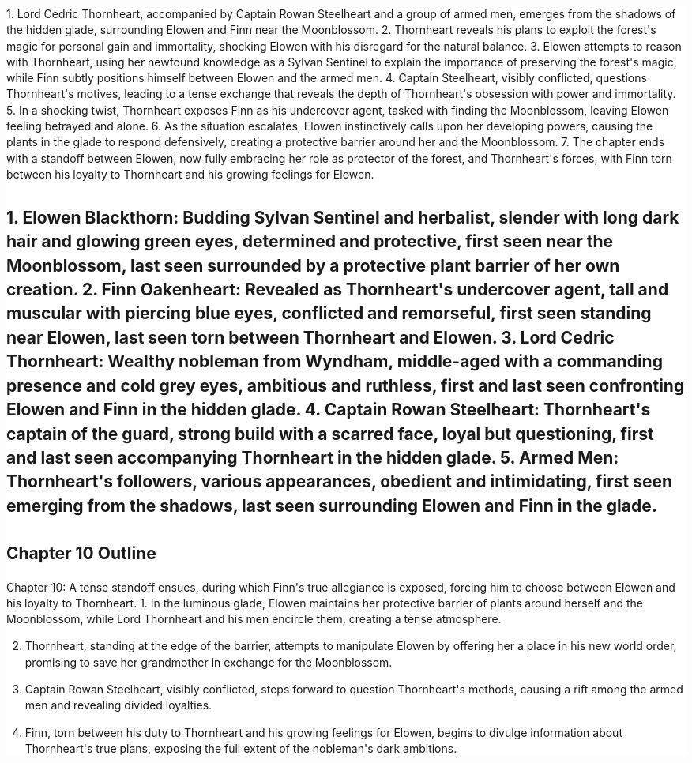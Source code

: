 <events>
1. Lord Cedric Thornheart, accompanied by Captain Rowan Steelheart and a group of armed men, emerges from the shadows of the hidden glade, surrounding Elowen and Finn near the Moonblossom.
2. Thornheart reveals his plans to exploit the forest's magic for personal gain and immortality, shocking Elowen with his disregard for the natural balance.
3. Elowen attempts to reason with Thornheart, using her newfound knowledge as a Sylvan Sentinel to explain the importance of preserving the forest's magic, while Finn subtly positions himself between Elowen and the armed men.
4. Captain Steelheart, visibly conflicted, questions Thornheart's motives, leading to a tense exchange that reveals the depth of Thornheart's obsession with power and immortality.
5. In a shocking twist, Thornheart exposes Finn as his undercover agent, tasked with finding the Moonblossom, leaving Elowen feeling betrayed and alone.
6. As the situation escalates, Elowen instinctively calls upon her developing powers, causing the plants in the glade to respond defensively, creating a protective barrier around her and the Moonblossom.
7. The chapter ends with a standoff between Elowen, now fully embracing her role as protector of the forest, and Thornheart's forces, with Finn torn between his loyalty to Thornheart and his growing feelings for Elowen.
</events>

<characters>1. Elowen Blackthorn: Budding Sylvan Sentinel and herbalist, slender with long dark hair and glowing green eyes, determined and protective, first seen near the Moonblossom, last seen surrounded by a protective plant barrier of her own creation.
2. Finn Oakenheart: Revealed as Thornheart's undercover agent, tall and muscular with piercing blue eyes, conflicted and remorseful, first seen standing near Elowen, last seen torn between Thornheart and Elowen.
3. Lord Cedric Thornheart: Wealthy nobleman from Wyndham, middle-aged with a commanding presence and cold grey eyes, ambitious and ruthless, first and last seen confronting Elowen and Finn in the hidden glade.
4. Captain Rowan Steelheart: Thornheart's captain of the guard, strong build with a scarred face, loyal but questioning, first and last seen accompanying Thornheart in the hidden glade.
5. Armed Men: Thornheart's followers, various appearances, obedient and intimidating, first seen emerging from the shadows, last seen surrounding Elowen and Finn in the glade.</characters>
----------------
## Chapter 10 Outline

<synopsis>
Chapter 10: A tense standoff ensues, during which Finn's true allegiance is exposed, forcing him to choose between Elowen and his loyalty to Thornheart.
</synopsis>

<events>
1. In the luminous glade, Elowen maintains her protective barrier of plants around herself and the Moonblossom, while Lord Thornheart and his men encircle them, creating a tense atmosphere.

2. Thornheart, standing at the edge of the barrier, attempts to manipulate Elowen by offering her a place in his new world order, promising to save her grandmother in exchange for the Moonblossom.

3. Captain Rowan Steelheart, visibly conflicted, steps forward to question Thornheart's methods, causing a rift among the armed men and revealing divided loyalties.

4. Finn, torn between his duty to Thornheart and his growing feelings for Elowen, begins to divulge information about Thornheart's true plans, exposing the full extent of the nobleman's dark ambitions.
